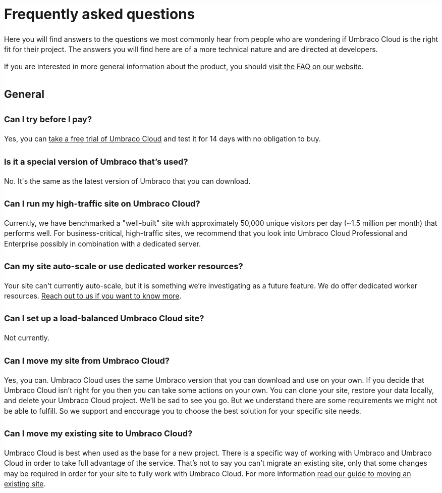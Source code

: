 # Frequently asked questions

Here you will find answers to the questions we most commonly hear from people who are wondering if Umbraco Cloud is the right fit for their project. The answers you will find here are of a more technical nature and are directed at developers.

If you are interested in more general information about the product, you should [visit the FAQ on our website](https://umbraco.com/products/umbraco-cloud/faq/).

## General

### Can I try before I pay?

Yes, you can [take a free trial of Umbraco Cloud](https://umbraco.com/try-umbraco-cms/) and test it for 14 days with no obligation to buy.

### Is it a special version of Umbraco that’s used?

No. It's the same as the latest version of Umbraco that you can download.

### Can I run my high-traffic site on Umbraco Cloud?

Currently, we have benchmarked a "well-built" site with approximately 50,000 unique visitors per day (\~1.5 million per month) that performs well. For business-critical, high-traffic sites, we recommend that you look into Umbraco Cloud Professional and Enterprise possibly in combination with a dedicated server.

### Can my site auto-scale or use dedicated worker resources?

Your site can't currently auto-scale, but it is something we’re investigating as a future feature. We do offer dedicated worker resources. [Reach out to us if you want to know more](https://umbraco.com/contact-us/).

### Can I set up a load-balanced Umbraco Cloud site?

Not currently.

### Can I move my site from Umbraco Cloud?

Yes, you can. Umbraco Cloud uses the same Umbraco version that you can download and use on your own. If you decide that Umbraco Cloud isn’t right for you then you can take some actions on your own. You can clone your site, restore your data locally, and delete your Umbraco Cloud project. We’ll be sad to see you go. But we understand there are some requirements we might not be able to fulfill. So we support and encourage you to choose the best solution for your specific site needs.

### Can I move my existing site to Umbraco Cloud?

Umbraco Cloud is best when used as the base for a new project. There is a specific way of working with Umbraco and Umbraco Cloud in order to take full advantage of the service. That’s not to say you can’t migrate an existing site, only that some changes may be required in order for your site to fully work with Umbraco Cloud. For more information [read our guide to moving an existing site](broken-reference).
